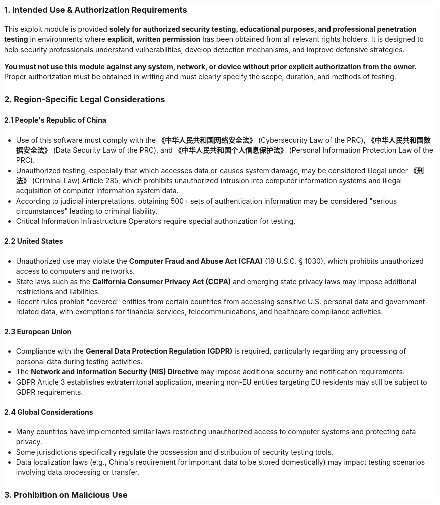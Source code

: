 ### 1. Intended Use & Authorization Requirements

This exploit module is provided **solely for authorized security testing, educational purposes, and professional penetration testing** in environments where **explicit, written permission** has been obtained from all relevant rights holders. It is designed to help security professionals understand vulnerabilities, develop detection mechanisms, and improve defensive strategies.

**You must not use this module against any system, network, or device without prior explicit authorization from the owner.** Proper authorization must be obtained in writing and must clearly specify the scope, duration, and methods of testing.

### 2. Region-Specific Legal Considerations

#### 2.1 People's Republic of China
- Use of this software must comply with the **《中华人民共和国网络安全法》** (Cybersecurity Law of the PRC), **《中华人民共和国数据安全法》** (Data Security Law of the PRC), and **《中华人民共和国个人信息保护法》** (Personal Information Protection Law of the PRC).
- Unauthorized testing, especially that which accesses data or causes system damage, may be considered illegal under **《刑法》** (Criminal Law) Article 285, which prohibits unauthorized intrusion into computer information systems and illegal acquisition of computer information system data.
- According to judicial interpretations, obtaining 500+ sets of authentication information may be considered "serious circumstances" leading to criminal liability.
- Critical Information Infrastructure Operators require special authorization for testing.

#### 2.2 United States
- Unauthorized use may violate the **Computer Fraud and Abuse Act (CFAA)** (18 U.S.C. § 1030), which prohibits unauthorized access to computers and networks.
- State laws such as the **California Consumer Privacy Act (CCPA)** and emerging state privacy laws may impose additional restrictions and liabilities.
- Recent rules prohibit "covered" entities from certain countries from accessing sensitive U.S. personal data and government-related data, with exemptions for financial services, telecommunications, and healthcare compliance activities.

#### 2.3 European Union
- Compliance with the **General Data Protection Regulation (GDPR)** is required, particularly regarding any processing of personal data during testing activities.
- The **Network and Information Security (NIS) Directive** may impose additional security and notification requirements.
- GDPR Article 3 establishes extraterritorial application, meaning non-EU entities targeting EU residents may still be subject to GDPR requirements.

#### 2.4 Global Considerations
- Many countries have implemented similar laws restricting unauthorized access to computer systems and protecting data privacy.
- Some jurisdictions specifically regulate the possession and distribution of security testing tools.
- Data localization laws (e.g., China's requirement for important data to be stored domestically) may impact testing scenarios involving data processing or transfer.

### 3. Prohibition on Malicious Use
